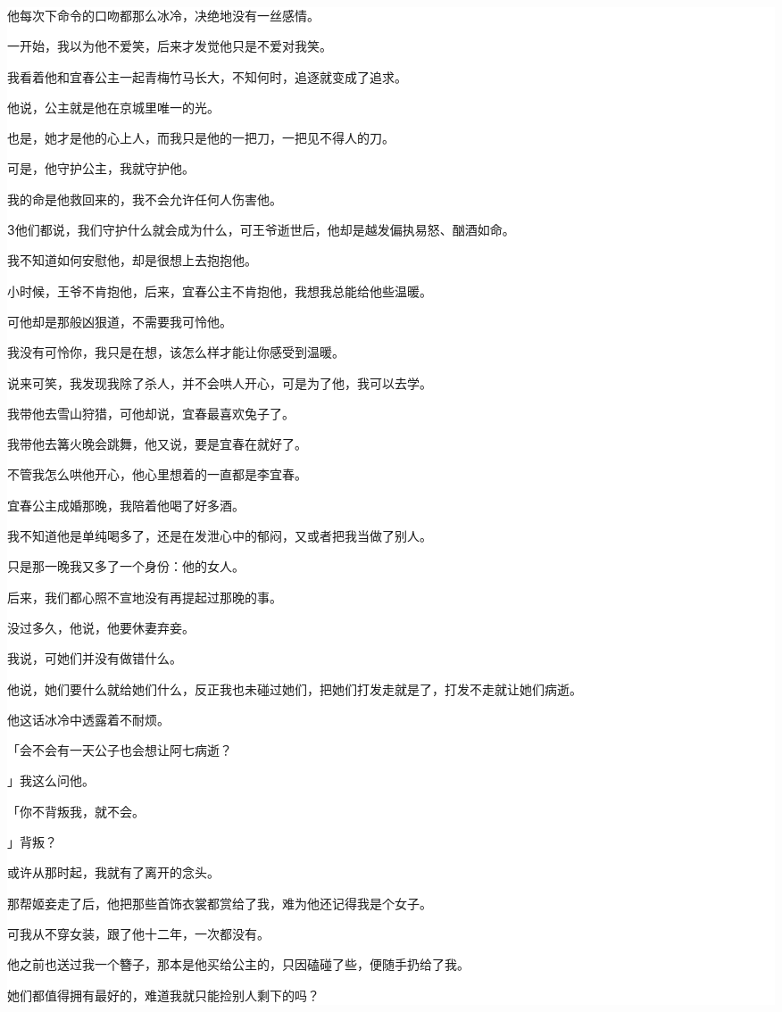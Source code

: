 他每次下命令的口吻都那么冰冷，决绝地没有一丝感情。

一开始，我以为他不爱笑，后来才发觉他只是不爱对我笑。

我看着他和宜春公主一起青梅竹马长大，不知何时，追逐就变成了追求。

他说，公主就是他在京城里唯一的光。

也是，她才是他的心上人，而我只是他的一把刀，一把见不得人的刀。

可是，他守护公主，我就守护他。

我的命是他救回来的，我不会允许任何人伤害他。

3他们都说，我们守护什么就会成为什么，可王爷逝世后，他却是越发偏执易怒、酗酒如命。

我不知道如何安慰他，却是很想上去抱抱他。

小时候，王爷不肯抱他，后来，宜春公主不肯抱他，我想我总能给他些温暖。

可他却是那般凶狠道，不需要我可怜他。

我没有可怜你，我只是在想，该怎么样才能让你感受到温暖。

说来可笑，我发现我除了杀人，并不会哄人开心，可是为了他，我可以去学。

我带他去雪山狩猎，可他却说，宜春最喜欢兔子了。

我带他去篝火晚会跳舞，他又说，要是宜春在就好了。

不管我怎么哄他开心，他心里想着的一直都是李宜春。

宜春公主成婚那晚，我陪着他喝了好多酒。

我不知道他是单纯喝多了，还是在发泄心中的郁闷，又或者把我当做了别人。

只是那一晚我又多了一个身份：他的女人。

后来，我们都心照不宣地没有再提起过那晚的事。

没过多久，他说，他要休妻弃妾。

我说，可她们并没有做错什么。

他说，她们要什么就给她们什么，反正我也未碰过她们，把她们打发走就是了，打发不走就让她们病逝。

他这话冰冷中透露着不耐烦。

「会不会有一天公子也会想让阿七病逝？

」我这么问他。

「你不背叛我，就不会。

」背叛？

或许从那时起，我就有了离开的念头。

那帮姬妾走了后，他把那些首饰衣裳都赏给了我，难为他还记得我是个女子。

可我从不穿女装，跟了他十二年，一次都没有。

他之前也送过我一个簪子，那本是他买给公主的，只因磕碰了些，便随手扔给了我。

她们都值得拥有最好的，难道我就只能捡别人剩下的吗？
